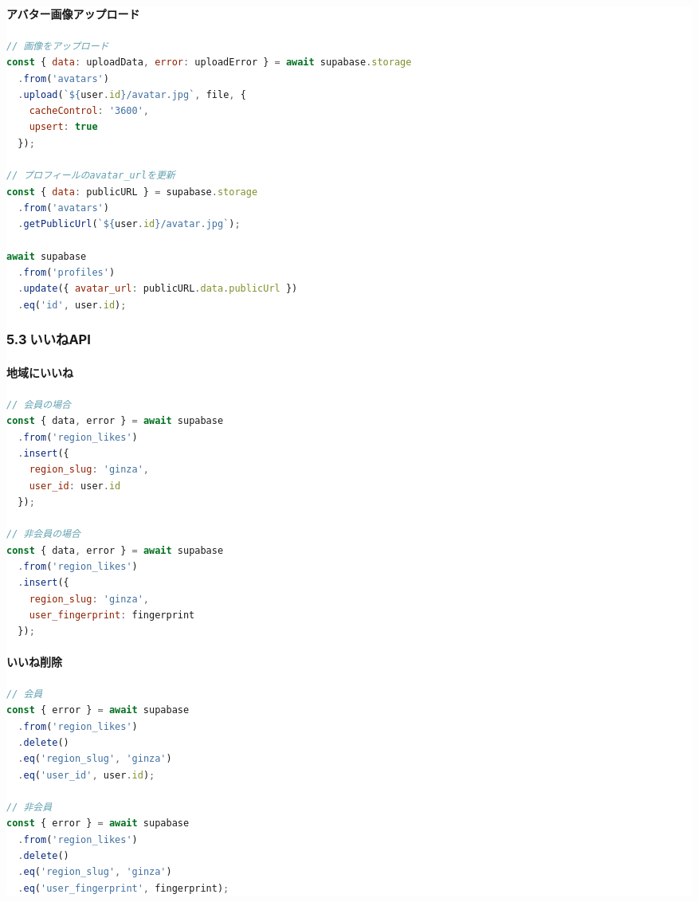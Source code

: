 #### アバター画像アップロード

```javascript
// 画像をアップロード
const { data: uploadData, error: uploadError } = await supabase.storage
  .from('avatars')
  .upload(`${user.id}/avatar.jpg`, file, {
    cacheControl: '3600',
    upsert: true
  });

// プロフィールのavatar_urlを更新
const { data: publicURL } = supabase.storage
  .from('avatars')
  .getPublicUrl(`${user.id}/avatar.jpg`);

await supabase
  .from('profiles')
  .update({ avatar_url: publicURL.data.publicUrl })
  .eq('id', user.id);
```

### 5.3 いいねAPI

#### 地域にいいね

```javascript
// 会員の場合
const { data, error } = await supabase
  .from('region_likes')
  .insert({
    region_slug: 'ginza',
    user_id: user.id
  });

// 非会員の場合
const { data, error } = await supabase
  .from('region_likes')
  .insert({
    region_slug: 'ginza',
    user_fingerprint: fingerprint
  });
```

#### いいね削除

```javascript
// 会員
const { error } = await supabase
  .from('region_likes')
  .delete()
  .eq('region_slug', 'ginza')
  .eq('user_id', user.id);

// 非会員
const { error } = await supabase
  .from('region_likes')
  .delete()
  .eq('region_slug', 'ginza')
  .eq('user_fingerprint', fingerprint);
```
